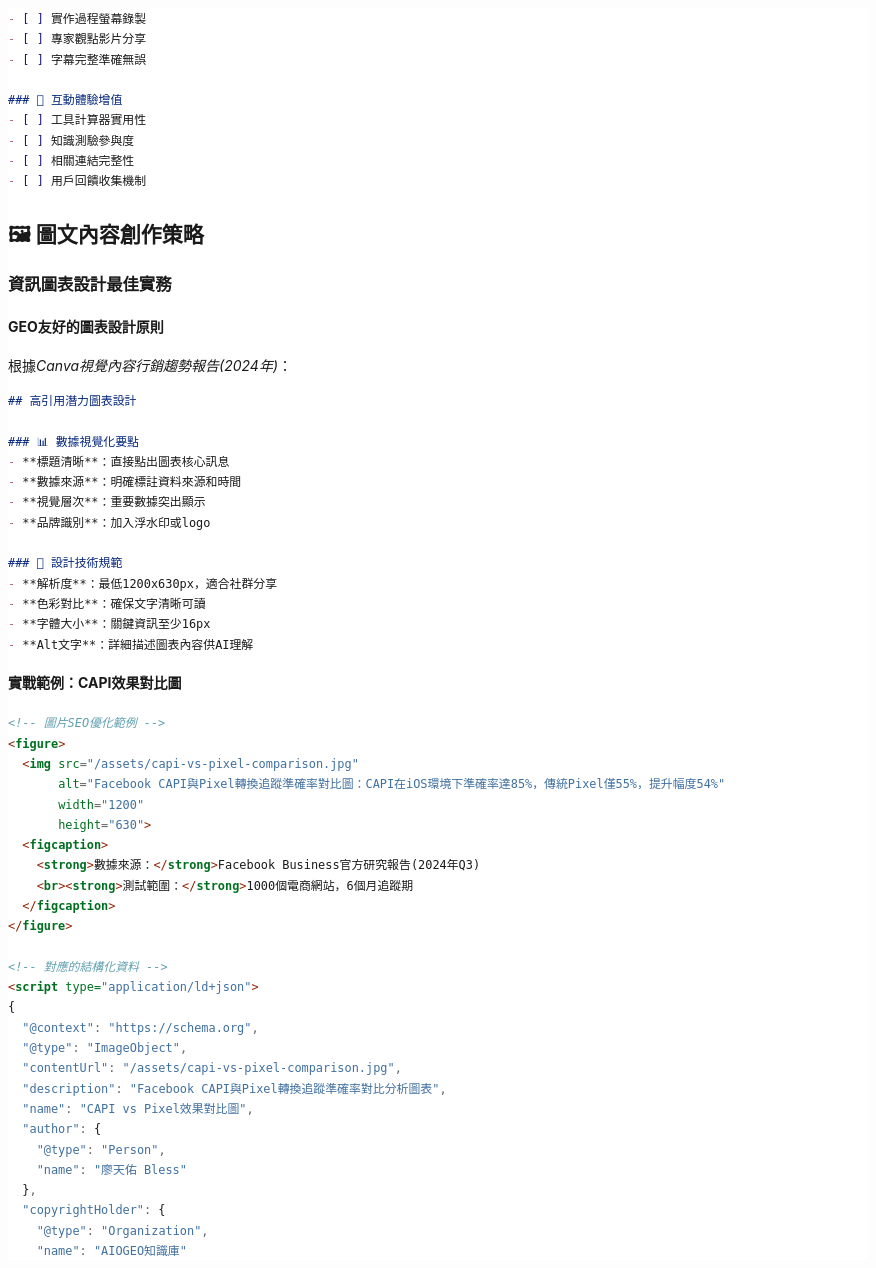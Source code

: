 ```markdown
- [ ] 實作過程螢幕錄製
- [ ] 專家觀點影片分享
- [ ] 字幕完整準確無誤

### 🔗 互動體驗增值
- [ ] 工具計算器實用性
- [ ] 知識測驗參與度
- [ ] 相關連結完整性
- [ ] 用戶回饋收集機制
```

## 🖼️ 圖文內容創作策略

### 資訊圖表設計最佳實務

#### **GEO友好的圖表設計原則**
根據<cite>Canva視覺內容行銷趨勢報告(2024年)</cite>：

```markdown
## 高引用潛力圖表設計

### 📊 數據視覺化要點
- **標題清晰**：直接點出圖表核心訊息
- **數據來源**：明確標註資料來源和時間
- **視覺層次**：重要數據突出顯示
- **品牌識別**：加入浮水印或logo

### 🎨 設計技術規範
- **解析度**：最低1200x630px，適合社群分享
- **色彩對比**：確保文字清晰可讀
- **字體大小**：關鍵資訊至少16px
- **Alt文字**：詳細描述圖表內容供AI理解
```

#### **實戰範例：CAPI效果對比圖**
```html
<!-- 圖片SEO優化範例 -->
<figure>
  <img src="/assets/capi-vs-pixel-comparison.jpg" 
       alt="Facebook CAPI與Pixel轉換追蹤準確率對比圖：CAPI在iOS環境下準確率達85%，傳統Pixel僅55%，提升幅度54%"
       width="1200" 
       height="630">
  <figcaption>
    <strong>數據來源：</strong>Facebook Business官方研究報告(2024年Q3)
    <br><strong>測試範圍：</strong>1000個電商網站，6個月追蹤期
  </figcaption>
</figure>

<!-- 對應的結構化資料 -->
<script type="application/ld+json">
{
  "@context": "https://schema.org",
  "@type": "ImageObject",
  "contentUrl": "/assets/capi-vs-pixel-comparison.jpg",
  "description": "Facebook CAPI與Pixel轉換追蹤準確率對比分析圖表",
  "name": "CAPI vs Pixel效果對比圖",
  "author": {
    "@type": "Person",
    "name": "廖天佑 Bless"
  },
  "copyrightHolder": {
    "@type": "Organization",
    "name": "AIOGEO知識庫"
```